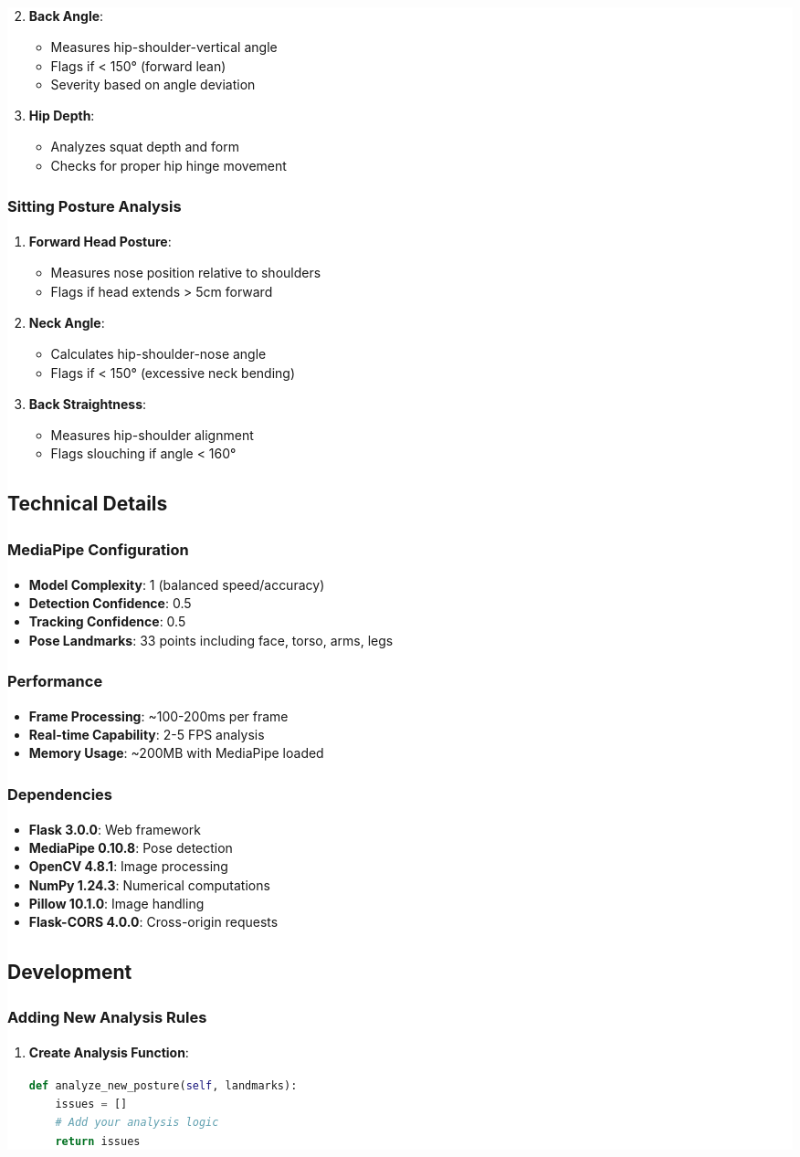 2. **Back Angle**: 
   - Measures hip-shoulder-vertical angle
   - Flags if < 150° (forward lean)
   - Severity based on angle deviation

3. **Hip Depth**: 
   - Analyzes squat depth and form
   - Checks for proper hip hinge movement

### Sitting Posture Analysis
1. **Forward Head Posture**:
   - Measures nose position relative to shoulders
   - Flags if head extends > 5cm forward

2. **Neck Angle**:
   - Calculates hip-shoulder-nose angle
   - Flags if < 150° (excessive neck bending)

3. **Back Straightness**:
   - Measures hip-shoulder alignment
   - Flags slouching if angle < 160°

## Technical Details

### MediaPipe Configuration
- **Model Complexity**: 1 (balanced speed/accuracy)
- **Detection Confidence**: 0.5
- **Tracking Confidence**: 0.5
- **Pose Landmarks**: 33 points including face, torso, arms, legs

### Performance
- **Frame Processing**: ~100-200ms per frame
- **Real-time Capability**: 2-5 FPS analysis
- **Memory Usage**: ~200MB with MediaPipe loaded

### Dependencies
- **Flask 3.0.0**: Web framework
- **MediaPipe 0.10.8**: Pose detection
- **OpenCV 4.8.1**: Image processing
- **NumPy 1.24.3**: Numerical computations
- **Pillow 10.1.0**: Image handling
- **Flask-CORS 4.0.0**: Cross-origin requests

## Development

### Adding New Analysis Rules
1. **Create Analysis Function**:
   ```python
   def analyze_new_posture(self, landmarks):
       issues = []
       # Add your analysis logic
       return issues
   ```
